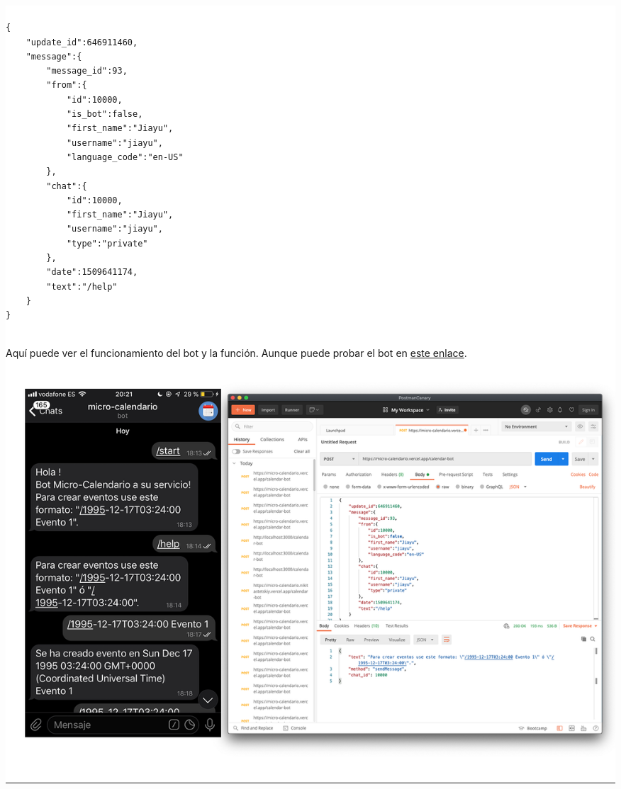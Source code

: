 ```

{
    "update_id":646911460,
    "message":{
        "message_id":93,
        "from":{
            "id":10000,
            "is_bot":false,
            "first_name":"Jiayu",
            "username":"jiayu",
            "language_code":"en-US"
        },
        "chat":{
            "id":10000,
            "first_name":"Jiayu",
            "username":"jiayu",
            "type":"private"
        },
        "date":1509641174,
        "text":"/help"
    }
}


```

Aquí puede ver el funcionamiento del bot y la función. Aunque puede probar el bot en [este enlace](https://t.me/micl_bot).

![](../docs/img/serverless3.png)

---